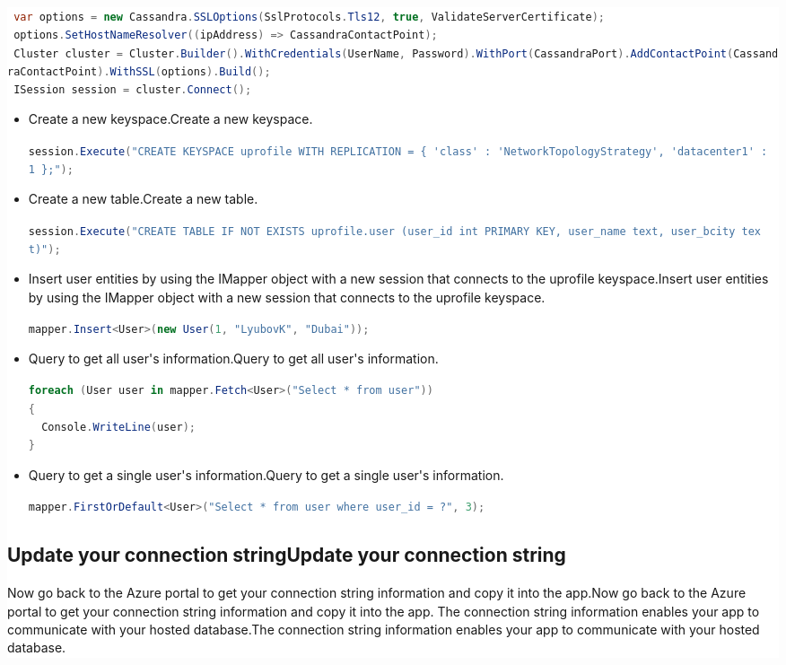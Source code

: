   ```csharp
   var options = new Cassandra.SSLOptions(SslProtocols.Tls12, true, ValidateServerCertificate);
   options.SetHostNameResolver((ipAddress) => CassandraContactPoint);
   Cluster cluster = Cluster.Builder().WithCredentials(UserName, Password).WithPort(CassandraPort).AddContactPoint(CassandraContactPoint).WithSSL(options).Build();
   ISession session = cluster.Connect();
   ```

* <span data-ttu-id="6c23b-137">Create a new keyspace.</span><span class="sxs-lookup"><span data-stu-id="6c23b-137">Create a new keyspace.</span></span>

    ```csharp
    session.Execute("CREATE KEYSPACE uprofile WITH REPLICATION = { 'class' : 'NetworkTopologyStrategy', 'datacenter1' : 1 };"); 
    ```

* <span data-ttu-id="6c23b-138">Create a new table.</span><span class="sxs-lookup"><span data-stu-id="6c23b-138">Create a new table.</span></span>

   ```csharp
  session.Execute("CREATE TABLE IF NOT EXISTS uprofile.user (user_id int PRIMARY KEY, user_name text, user_bcity text)");
   ```

* <span data-ttu-id="6c23b-139">Insert user entities by using the IMapper object with a new session that connects to the uprofile keyspace.</span><span class="sxs-lookup"><span data-stu-id="6c23b-139">Insert user entities by using the IMapper object with a new session that connects to the uprofile keyspace.</span></span>

    ```csharp
    mapper.Insert<User>(new User(1, "LyubovK", "Dubai"));
    ```
    
* <span data-ttu-id="6c23b-140">Query to get all user's information.</span><span class="sxs-lookup"><span data-stu-id="6c23b-140">Query to get all user's information.</span></span>

    ```csharp
   foreach (User user in mapper.Fetch<User>("Select * from user"))
   {
      Console.WriteLine(user);
   }
    ```
    
* <span data-ttu-id="6c23b-141">Query to get a single user's information.</span><span class="sxs-lookup"><span data-stu-id="6c23b-141">Query to get a single user's information.</span></span>

    ```csharp
    mapper.FirstOrDefault<User>("Select * from user where user_id = ?", 3);
    ```

## <a name="update-your-connection-string"></a><span data-ttu-id="6c23b-142">Update your connection string</span><span class="sxs-lookup"><span data-stu-id="6c23b-142">Update your connection string</span></span>

<span data-ttu-id="6c23b-143">Now go back to the Azure portal to get your connection string information and copy it into the app.</span><span class="sxs-lookup"><span data-stu-id="6c23b-143">Now go back to the Azure portal to get your connection string information and copy it into the app.</span></span> <span data-ttu-id="6c23b-144">The connection string information enables your app to communicate with your hosted database.</span><span class="sxs-lookup"><span data-stu-id="6c23b-144">The connection string information enables your app to communicate with your hosted database.</span></span>
